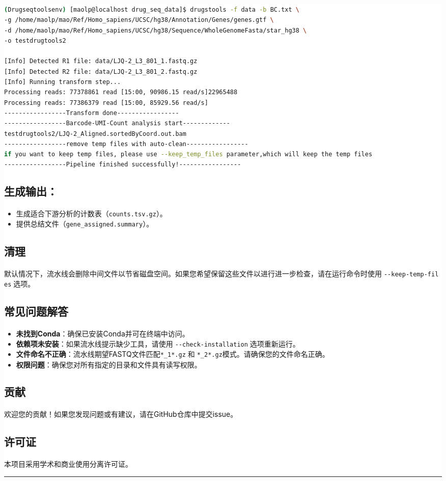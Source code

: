 ```bash
(Drugseqtoolsenv) [maolp@localhost drug_seq_data]$ drugstools -f data -b BC.txt \
-g /home/maolp/mao/Ref/Homo_sapiens/UCSC/hg38/Annotation/Genes/genes.gtf \
-d /home/maolp/mao/Ref/Homo_sapiens/UCSC/hg38/Sequence/WholeGenomeFasta/star_hg38 \
-o testdrugtools2

[Info] Detected R1 file: data/LJQ-2_L3_801_1.fastq.gz
[Info] Detected R2 file: data/LJQ-2_L3_801_2.fastq.gz
[Info] Running transform step...
Processing reads: 77378861 read [15:00, 90986.15 read/s]22965488
Processing reads: 77386379 read [15:00, 85929.56 read/s]
-----------------Transform done-----------------
-----------------Barcode-UMI-Count analysis start-------------
testdrugtools2/LJQ-2_Aligned.sortedByCoord.out.bam
-----------------remove temp files with auto-clean-----------------
if you want to keep temp files, please use --keep_temp_files parameter,which will keep the temp files
-----------------Pipeline finished successfully!-----------------
```



## 生成输出：
   - 生成适合下游分析的计数表（`counts.tsv.gz`）。
   - 提供总结文件（`gene_assigned.summary`）。



## 清理

默认情况下，流水线会删除中间文件以节省磁盘空间。如果您希望保留这些文件以进行进一步检查，请在运行命令时使用 `--keep-temp-files` 选项。

## 常见问题解答

- **未找到Conda**：确保已安装Conda并可在终端中访问。
- **依赖项未安装**：如果流水线提示缺少工具，请使用 `--check-installation` 选项重新运行。
- **文件命名不正确**：流水线期望FASTQ文件匹配`*_1*.gz` 和 `*_2*.gz`模式。请确保您的文件命名正确。
- **权限问题**：确保您对所有指定的目录和文件具有读写权限。

## 贡献

欢迎您的贡献！如果您发现问题或有建议，请在GitHub仓库中提交issue。

## 许可证

本项目采用学术和商业使用分离许可证。

---

